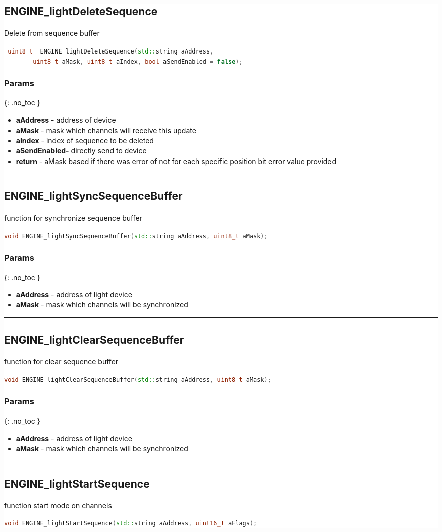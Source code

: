 ## ENGINE_lightDeleteSequence
Delete from sequence buffer

```cpp
 uint8_t  ENGINE_lightDeleteSequence(std::string aAddress,
		uint8_t aMask, uint8_t aIndex, bool aSendEnabled = false);
```

### Params
{: .no_toc }
- **aAddress** - address of device
- **aMask** - mask which channels will receive this update
- **aIndex** - index of sequence to be deleted
- **aSendEnabled-** directly send to device
- **return** - aMask based if there was error of not for each specific position bit error value provided

---
## ENGINE_lightSyncSequenceBuffer
function for synchronize sequence buffer

```cpp
void ENGINE_lightSyncSequenceBuffer(std::string aAddress, uint8_t aMask);
```

### Params
{: .no_toc }
- **aAddress** - address of light device
- **aMask** - mask which channels will be synchronized

---
## ENGINE_lightClearSequenceBuffer
function for clear sequence buffer

```cpp
void ENGINE_lightClearSequenceBuffer(std::string aAddress, uint8_t aMask);
```

### Params
{: .no_toc }
- **aAddress** - address of light device
- **aMask** - mask which channels will be synchronized

---
## ENGINE_lightStartSequence
function start mode on channels

```cpp
void ENGINE_lightStartSequence(std::string aAddress, uint16_t aFlags);
```
